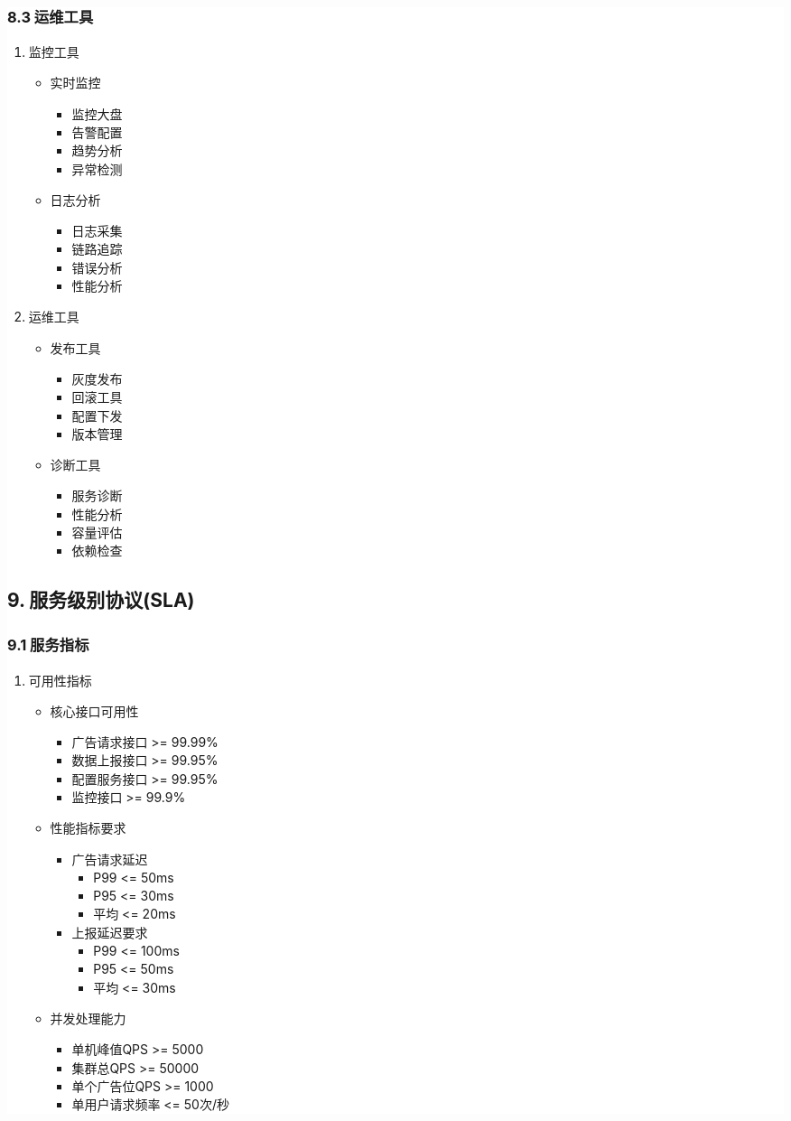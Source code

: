 ### 8.3 运维工具
1. 监控工具
   - 实时监控
     * 监控大盘
     * 告警配置
     * 趋势分析
     * 异常检测

   - 日志分析
     * 日志采集
     * 链路追踪
     * 错误分析
     * 性能分析

2. 运维工具
   - 发布工具
     * 灰度发布
     * 回滚工具
     * 配置下发
     * 版本管理

   - 诊断工具
     * 服务诊断
     * 性能分析
     * 容量评估
     * 依赖检查

## 9. 服务级别协议(SLA)

### 9.1 服务指标
1. 可用性指标
   - 核心接口可用性
     * 广告请求接口 >= 99.99%
     * 数据上报接口 >= 99.95%
     * 配置服务接口 >= 99.95%
     * 监控接口 >= 99.9%

   - 性能指标要求
     * 广告请求延迟
       - P99 <= 50ms
       - P95 <= 30ms
       - 平均 <= 20ms
     * 上报延迟要求
       - P99 <= 100ms
       - P95 <= 50ms
       - 平均 <= 30ms

   - 并发处理能力
     * 单机峰值QPS >= 5000
     * 集群总QPS >= 50000
     * 单个广告位QPS >= 1000
     * 单用户请求频率 <= 50次/秒
